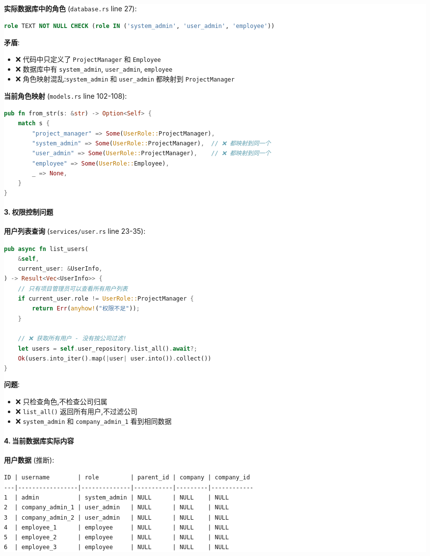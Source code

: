 **实际数据库中的角色** (`database.rs` line 27):

```sql
role TEXT NOT NULL CHECK (role IN ('system_admin', 'user_admin', 'employee'))
```

**矛盾**:

- ❌ 代码中只定义了 `ProjectManager` 和 `Employee`
- ❌ 数据库中有 `system_admin`, `user_admin`, `employee`
- ❌ 角色映射混乱:`system_admin` 和 `user_admin` 都映射到 `ProjectManager`

**当前角色映射** (`models.rs` line 102-108):

```rust
pub fn from_str(s: &str) -> Option<Self> {
    match s {
        "project_manager" => Some(UserRole::ProjectManager),
        "system_admin" => Some(UserRole::ProjectManager),  // ❌ 都映射到同一个
        "user_admin" => Some(UserRole::ProjectManager),    // ❌ 都映射到同一个
        "employee" => Some(UserRole::Employee),
        _ => None,
    }
}
```

#### 3. 权限控制问题

**用户列表查询** (`services/user.rs` line 23-35):

```rust
pub async fn list_users(
    &self,
    current_user: &UserInfo,
) -> Result<Vec<UserInfo>> {
    // 只有项目管理员可以查看所有用户列表
    if current_user.role != UserRole::ProjectManager {
        return Err(anyhow!("权限不足"));
    }

    // ❌ 获取所有用户 - 没有按公司过滤!
    let users = self.user_repository.list_all().await?;
    Ok(users.into_iter().map(|user| user.into()).collect())
}
```

**问题**:

- ❌ 只检查角色,不检查公司归属
- ❌ `list_all()` 返回所有用户,不过滤公司
- ❌ `system_admin` 和 `company_admin_1` 看到相同数据

#### 4. 当前数据库实际内容

**用户数据** (推断):

```
ID | username        | role         | parent_id | company | company_id
---|-----------------|--------------|-----------|---------|------------
1  | admin           | system_admin | NULL      | NULL    | NULL
2  | company_admin_1 | user_admin   | NULL      | NULL    | NULL
3  | company_admin_2 | user_admin   | NULL      | NULL    | NULL
4  | employee_1      | employee     | NULL      | NULL    | NULL
5  | employee_2      | employee     | NULL      | NULL    | NULL
6  | employee_3      | employee     | NULL      | NULL    | NULL
```

